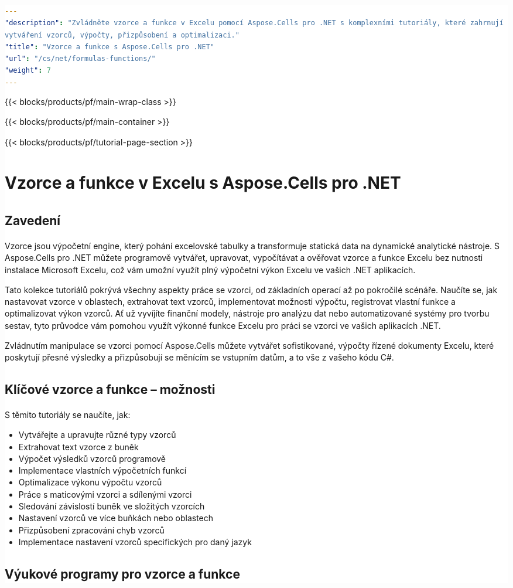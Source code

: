```yaml
---
"description": "Zvládněte vzorce a funkce v Excelu pomocí Aspose.Cells pro .NET s komplexními tutoriály, které zahrnují vytváření vzorců, výpočty, přizpůsobení a optimalizaci."
"title": "Vzorce a funkce s Aspose.Cells pro .NET"
"url": "/cs/net/formulas-functions/"
"weight": 7
---
```


{{< blocks/products/pf/main-wrap-class >}}

{{< blocks/products/pf/main-container >}}

{{< blocks/products/pf/tutorial-page-section >}}


# Vzorce a funkce v Excelu s Aspose.Cells pro .NET

## Zavedení

Vzorce jsou výpočetní engine, který pohání excelovské tabulky a transformuje statická data na dynamické analytické nástroje. S Aspose.Cells pro .NET můžete programově vytvářet, upravovat, vypočítávat a ověřovat vzorce a funkce Excelu bez nutnosti instalace Microsoft Excelu, což vám umožní využít plný výpočetní výkon Excelu ve vašich .NET aplikacích.

Tato kolekce tutoriálů pokrývá všechny aspekty práce se vzorci, od základních operací až po pokročilé scénáře. Naučíte se, jak nastavovat vzorce v oblastech, extrahovat text vzorců, implementovat možnosti výpočtu, registrovat vlastní funkce a optimalizovat výkon vzorců. Ať už vyvíjíte finanční modely, nástroje pro analýzu dat nebo automatizované systémy pro tvorbu sestav, tyto průvodce vám pomohou využít výkonné funkce Excelu pro práci se vzorci ve vašich aplikacích .NET.

Zvládnutím manipulace se vzorci pomocí Aspose.Cells můžete vytvářet sofistikované, výpočty řízené dokumenty Excelu, které poskytují přesné výsledky a přizpůsobují se měnícím se vstupním datům, a to vše z vašeho kódu C#.

## Klíčové vzorce a funkce – možnosti

S těmito tutoriály se naučíte, jak:

- Vytvářejte a upravujte různé typy vzorců
- Extrahovat text vzorce z buněk
- Výpočet výsledků vzorců programově
- Implementace vlastních výpočetních funkcí
- Optimalizace výkonu výpočtu vzorců
- Práce s maticovými vzorci a sdílenými vzorci
- Sledování závislostí buněk ve složitých vzorcích
- Nastavení vzorců ve více buňkách nebo oblastech
- Přizpůsobení zpracování chyb vzorců
- Implementace nastavení vzorců specifických pro daný jazyk

## Výukové programy pro vzorce a funkce
